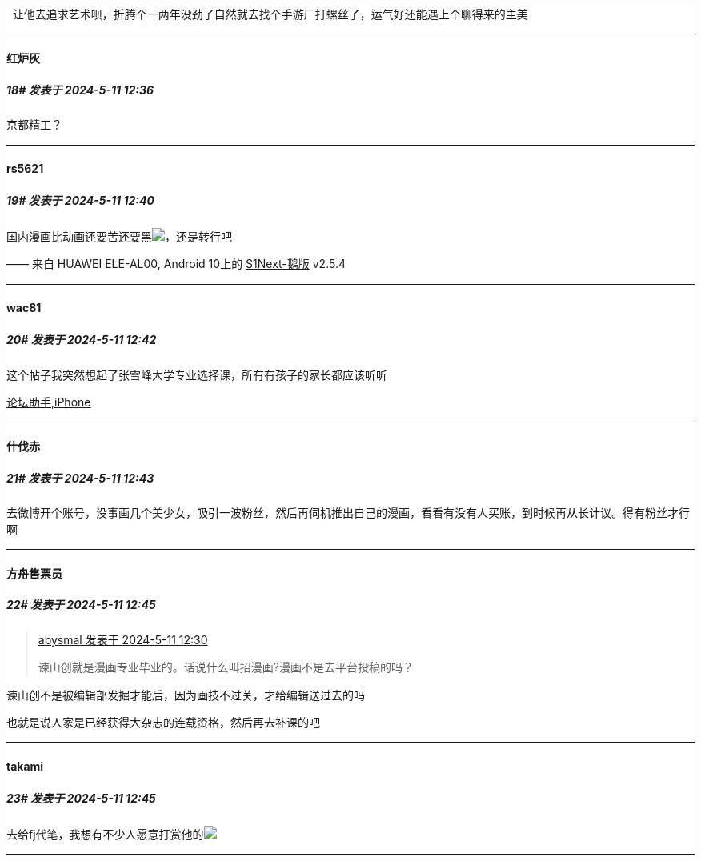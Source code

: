   让他去追求艺术呗，折腾个一两年没劲了自然就去找个手游厂打螺丝了，运气好还能遇上个聊得来的主美

*****

####  红炉灰  
##### 18#       发表于 2024-5-11 12:36

京都精工？

*****

####  rs5621  
##### 19#       发表于 2024-5-11 12:40

国内漫画比动画还要苦还要黑<img src="https://static.saraba1st.com/image/smiley/face2017/067.png" referrerpolicy="no-referrer">，还是转行吧

—— 来自 HUAWEI ELE-AL00, Android 10上的 [S1Next-鹅版](https://github.com/ykrank/S1-Next/releases) v2.5.4

*****

####  wac81  
##### 20#       发表于 2024-5-11 12:42

这个帖子我突然想起了张雪峰大学专业选择课，所有有孩子的家长都应该听听

[论坛助手,iPhone](https://bbs.saraba1st.com/2b/forum.php?mod=viewthread&amp;tid=2029836)

*****

####  什伐赤  
##### 21#       发表于 2024-5-11 12:43

去微博开个账号，没事画几个美少女，吸引一波粉丝，然后再伺机推出自己的漫画，看看有没有人买账，到时候再从长计议。得有粉丝才行啊

*****

####  方舟售票员  
##### 22#       发表于 2024-5-11 12:45

<blockquote><a href="httphttps://bbs.saraba1st.com/2b/forum.php?mod=redirect&amp;goto=findpost&amp;pid=64883496&amp;ptid=2183340" target="_blank">abysmal 发表于 2024-5-11 12:30</a>

谏山创就是漫画专业毕业的。话说什么叫招漫画?漫画不是去平台投稿的吗？</blockquote>
谏山创不是被编辑部发掘才能后，因为画技不过关，才给编辑送过去的吗

也就是说人家是已经获得大杂志的连载资格，然后再去补课的吧

*****

####  takami  
##### 23#       发表于 2024-5-11 12:45

去给fj代笔，我想有不少人愿意打赏他的<img src="https://static.saraba1st.com/image/smiley/face2017/066.png" referrerpolicy="no-referrer">

*****
